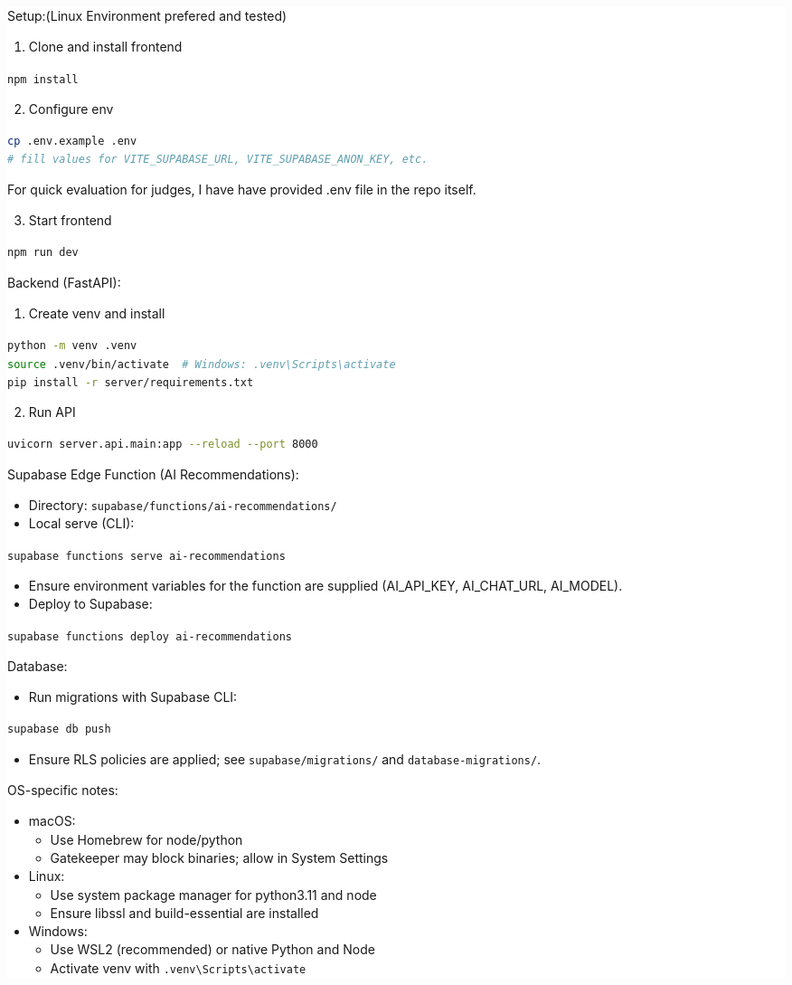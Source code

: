 Setup:(Linux Environment prefered and tested)

1. Clone and install frontend
```bash
npm install
```

2. Configure env
```bash
cp .env.example .env
# fill values for VITE_SUPABASE_URL, VITE_SUPABASE_ANON_KEY, etc.
```
For quick evaluation for judges, I have have provided .env file in the repo itself.

3. Start frontend
```bash
npm run dev
```

Backend (FastAPI):

1. Create venv and install
```bash
python -m venv .venv
source .venv/bin/activate  # Windows: .venv\Scripts\activate
pip install -r server/requirements.txt
```

2. Run API
```bash
uvicorn server.api.main:app --reload --port 8000
```

Supabase Edge Function (AI Recommendations):

- Directory: `supabase/functions/ai-recommendations/`
- Local serve (CLI):
```bash
supabase functions serve ai-recommendations
```
- Ensure environment variables for the function are supplied (AI_API_KEY, AI_CHAT_URL, AI_MODEL).
- Deploy to Supabase:
```bash
supabase functions deploy ai-recommendations
```

Database:

- Run migrations with Supabase CLI:
```bash
supabase db push
```
- Ensure RLS policies are applied; see `supabase/migrations/` and `database-migrations/`.

OS-specific notes:

- macOS:
  - Use Homebrew for node/python
  - Gatekeeper may block binaries; allow in System Settings
- Linux:
  - Use system package manager for python3.11 and node
  - Ensure libssl and build-essential are installed
- Windows:
  - Use WSL2 (recommended) or native Python and Node
  - Activate venv with `.venv\Scripts\activate`

